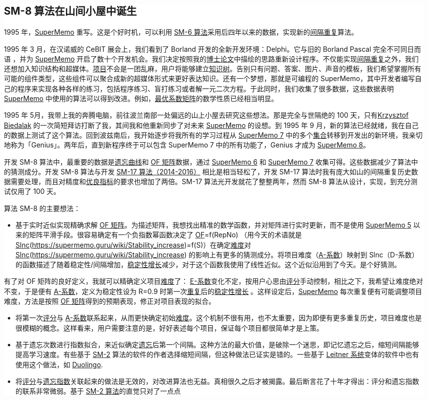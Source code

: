 ## SM-8 算法在山间小屋中诞生

1995 年，[SuperMemo](https://supermemo.guru/wiki/SuperMemo) 重写。这是个好时机，可以利用 [SM-6 算法](https://supermemo.guru/wiki/Algorithm_SM-6)采用后四年以来的数据，实现新的[间隔重复](https://supermemo.guru/wiki/Spaced_repetition)算法。

1995 年 3 月，在汉诺威的 CeBIT 展会上，我们看到了 Borland 开发的全新开发环境：Delphi。它与旧的 Borland Pascal 完全不可同日而语 ，并为 [SuperMemo](https://supermemo.guru/wiki/SuperMemo) 开启了数十个开发机会。我们决定按照我的[博士论文](https://supermemo.guru/wiki/Economics_of_learning)中描绘的思路重新设计程序。不仅能实现[间隔重复](https://supermemo.guru/wiki/Spaced_repetition)之外，我们还想加入知识结构和超媒体。[项目](https://supermemo.guru/wiki/Item)不会是一团乱麻，用户将能够建立[知识树](https://supermemo.guru/wiki/Knowledge_tree)。告别只有问题、答案、图片、声音的模板，我们希望掌握所有可能的组件类型，这些组件可以聚合成新的超媒体形式来更好表达知识。还有一个梦想，那就是可编程的 SuperMemo，其中开发者编写自己的程序来实现各种各样的练习，包括程序练习、盲打练习或者解一元二次方程。于此同时，我们收集了很多数据，这些数据表明 [SuperMemo](https://supermemo.guru/wiki/SuperMemo) 中使用的算法可以得到改进。例如，[最优系数矩阵](https://supermemo.guru/wiki/OF_matrix)的数学性质已经相当明显。

1995 年 5月，我带上我的奔腾电脑，前往波兰南部一处偏远的山上小屋去研究这些想法。那是完全与世隔绝的 100 天，只有[Krzysztof Biedalak](https://supermemo.guru/wiki/Krzysztof_Biedalak) 的一次简短拜访打断了我，其间我和他重新同步了对未来 [SuperMemo](https://supermemo.guru/wiki/SuperMemo) 的设想。到 1995 年 9 月，新的算法已经就绪，我在自己的数据上测试了这个算法。回到波兹南后，我开始逐步将我所有的学习过程从 [SuperMemo 7](https://supermemo.guru/wiki/SuperMemo_7) 中的多个[集合](https://supermemo.guru/wiki/Collection)转移到开发出的新环境，我亲切地称为「Genius」。两年后，直到新程序终于可以包含 SuperMemo 7 中的所有功能了，Genius 才成为 [SuperMemo 8](https://supermemo.guru/wiki/SuperMemo_8)。

开发 SM-8 算法中，最重要的数据是[遗忘曲线](https://supermemo.guru/wiki/Forgetting_curve)和 [OF 矩阵](https://supermemo.guru/wiki/OF_matrix)数据，通过 [SuperMemo 6](https://supermemo.guru/wiki/SuperMemo_6) 和 [SuperMemo 7](https://supermemo.guru/wiki/SuperMemo_7) 收集可得。这些数据减少了算法中的猜测成分。开发 SM-8 算法与开发 [SM-17 算法（2014-2016）](https://supermemo.guru/wiki/Algorithm_SM-17) 相比是相当轻松了，开发 SM-17 算法时我有庞大如山的间隔重复历史数据需要处理，而且对精度和[优良指标](https://supermemo.guru/wiki/Universal_metric)的要求也增加了两倍。SM-17 算法光开发就花了整整两年，然而 SM-8 算法从设计，实现，到充分测试仅用了 100 天。

算法 SM-8 的主要想法：

- 基于实时近似实现精确求解 [OF 矩阵](https://supermemo.guru/wiki/OF_matrix)。为描述矩阵，我想找出精准的数学函数，并对矩阵进行实时更新，而不是使用 [SuperMemo 5](https://supermemo.guru/wiki/SuperMemo_5) 以来的矩阵平滑手段。很容易确定有一个负指数幂函数决定了 [OF](https://supermemo.guru/wiki/O-Factor)=f(RepNo) （用今天的术语就是 [Slnc](https://supermemo.guru/wiki/Stability_increase)(https://supermemo.guru/wiki/Stability_increase)=f(S)）在确定[难度](https://supermemo.guru/wiki/Difficulty)对 [Slnc](https://supermemo.guru/wiki/Stability_increase)(https://supermemo.guru/wiki/Stability_increase) 的影响上有更多的猜测成分。将项目难度（[A-系数](https://supermemo.guru/wiki/A-Factor)）映射到 Slnc（D-系数）的函数描述了随着稳定性/间隔增加，[稳定性增长](https://supermemo.guru/wiki/Stability_increase)减少，对于这个函数我使用了线性近似。这个近似沿用到了今天。是个好猜测。

有了对 OF 矩阵的良好定义，我就可以精确定义项目[难度](https://supermemo.guru/wiki/Difficulty)了： [E-系数](https://supermemo.guru/wiki/E-Factor)变化不定，按用户心思由[评分](https://supermemo.guru/wiki/Grade)手动控制，相比之下，我希望让难度绝对不变，于是便有 [A-系数](https://supermemo.guru/wiki/A-factor)，定义为稳定性设为 R=0.9 时第一次[重复](https://supermemo.guru/wiki/Repetition)后的[稳定性增长](https://supermemo.guru/wiki/Retrievability) 。这样设定后，[SuperMemo](https://supermemo.guru/wiki/SuperMemo) 每次重复便有可能调整项目难度，方法是按照 [OF 矩阵](https://supermemo.guru/wiki/OF_matrix)得到的预期表现，修正对项目表现的拟合。

- 将第一次[评分](https://supermemo.guru/wiki/Difficulty)与 [A-系数](https://supermemo.guru/wiki/Grade)联系起来，从而更快确定初始[难度](https://supermemo.guru/wiki/A-factor)。这个机制不很有用，也不太重要，因为即便有更多重复历史，项目难度也是很模糊的概念。这样看来，用户需要注意的是，好好表述每个项目，保证每个项目都很简单才是上策。

- 基于遗忘次数进行指数拟合，来近似确定[遗忘](https://supermemo.guru/wiki/Lapse)后第一个间隔。这种方法的最大价值，是破除一个迷思，即记忆遗忘之后，缩短间隔能够提高学习速度。有些基于 [SM-2](https://supermemo.guru/wiki/Algorithm_SM-2) 算法的软件的作者选择缩短间隔，但这种做法已证实是错的。一些基于 [Leitner 系统](https://supermemo.guru/wiki/Leitner_system)变体的软件中也有使用这个做法，如 [Duolingo](https://supermemo.guru/wiki/Duolingo).  

- 将[评分](https://supermemo.guru/wiki/Grade)与[遗忘指数](https://supermemo.guru/wiki/Forgetting_index)关联起来的做法是无效的，对改进算法也无益。真相很久之后才被揭露。最后断言花了十年才得出：评分和遗忘指数的联系非常微弱。基于 [SM-2 算法](https://supermemo.guru/wiki/Algorithm_SM-2)的直觉只对了一点点
